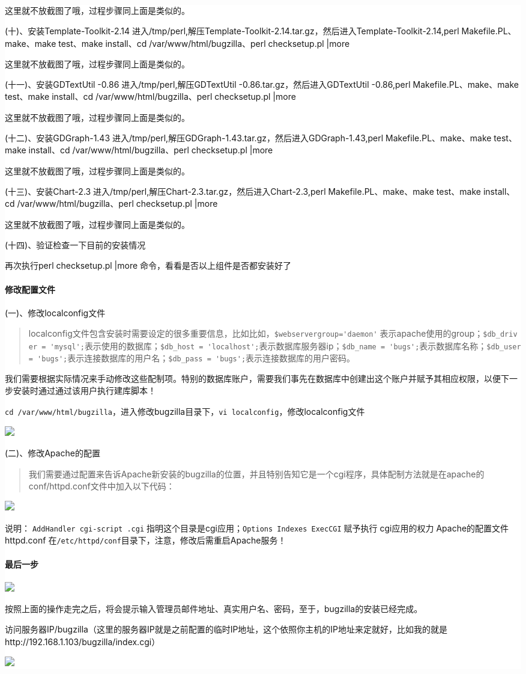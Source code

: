 这里就不放截图了哦，过程步骤同上面是类似的。

(十)、安装Template-Toolkit-2.14
进入/tmp/perl,解压Template-Toolkit-2.14.tar.gz，然后进入Template-Toolkit-2.14,perl Makefile.PL、make、make test、make install、cd  /var/www/html/bugzilla、perl checksetup.pl |more

这里就不放截图了哦，过程步骤同上面是类似的。

(十一)、安装GDTextUtil -0.86
进入/tmp/perl,解压GDTextUtil -0.86.tar.gz，然后进入GDTextUtil -0.86,perl Makefile.PL、make、make test、make install、cd  /var/www/html/bugzilla、perl checksetup.pl |more

这里就不放截图了哦，过程步骤同上面是类似的。

(十二)、安装GDGraph-1.43
进入/tmp/perl,解压GDGraph-1.43.tar.gz，然后进入GDGraph-1.43,perl Makefile.PL、make、make test、make install、cd /var/www/html/bugzilla、perl checksetup.pl |more

这里就不放截图了哦，过程步骤同上面是类似的。

(十三)、安装Chart-2.3
进入/tmp/perl,解压Chart-2.3.tar.gz，然后进入Chart-2.3,perl Makefile.PL、make、make test、make install、cd /var/www/html/bugzilla、perl checksetup.pl |more

这里就不放截图了哦，过程步骤同上面是类似的。

(十四)、验证检查一下目前的安装情况

再次执行perl checksetup.pl |more 命令，看看是否以上组件是否都安装好了


#### 修改配置文件

(一)、修改localconfig文件

> localconfig文件包含安装时需要设定的很多重要信息，比如比如，`$webservergroup='daemon'` 表示apache使用的group；`$db_driver = 'mysql';`表示使用的数据库；`$db_host = 'localhost';`表示数据库服务器ip；`$db_name = 'bugs';`表示数据库名称；`$db_user = 'bugs';`表示连接数据库的用户名；`$db_pass = 'bugs';`表示连接数据库的用户密码。

我们需要根据实际情况来手动修改这些配制项。特别的数据库账户，需要我们事先在数据库中创建出这个账户并赋予其相应权限，以便下一步安装时通过通过该用户执行建库脚本！

`cd /var/www/html/bugzilla`，进入修改bugzilla目录下，`vi localconfig`，修改localconfig文件

![](http://p7n85i5tr.bkt.clouddn.com/zhouie/img/bugzilla/15.png)

(二)、修改Apache的配置

> 我们需要通过配置来告诉Apache新安装的bugzilla的位置，并且特别告知它是一个cgi程序，具体配制方法就是在apache的conf/httpd.conf文件中加入以下代码：

![](http://p7n85i5tr.bkt.clouddn.com/zhouie/img/bugzilla/16.png)

说明：
`AddHandler cgi-script .cgi` 指明这个目录是cgi应用；`Options Indexes ExecCGI` 赋予执行 cgi应用的权力 
Apache的配置文件 httpd.conf 在`/etc/httpd/conf`目录下，注意，修改后需重启Apache服务！ 


#### 最后一步

![](http://p7n85i5tr.bkt.clouddn.com/zhouie/img/bugzilla/17.png)

按照上面的操作走完之后，将会提示输入管理员邮件地址、真实用户名、密码，至于，bugzilla的安装已经完成。

访问服务器IP/bugzilla（这里的服务器IP就是之前配置的临时IP地址，这个依照你主机的IP地址来定就好，比如我的就是http://192.168.1.103/bugzilla/index.cgi）

![](http://p7n85i5tr.bkt.clouddn.com/zhouie/img/bugzilla/18.png)